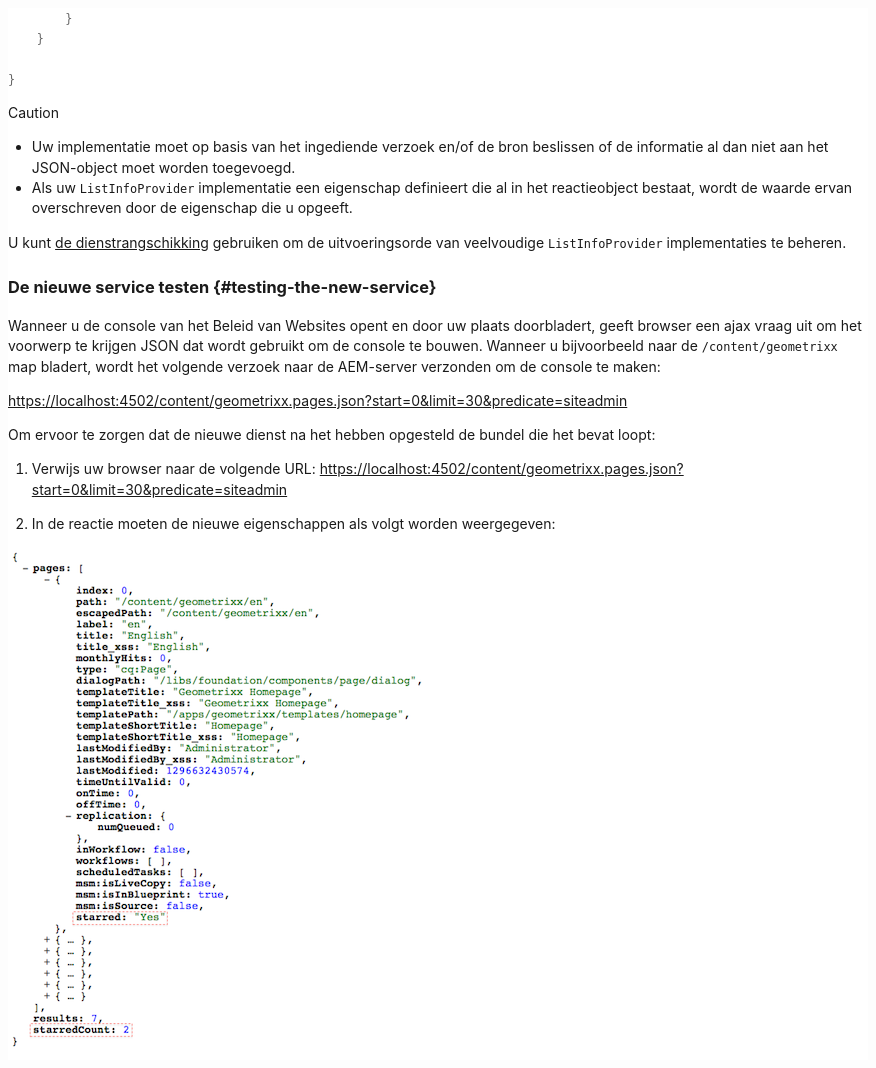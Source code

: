 ```java
        }
    }

}
```

>[!CAUTION]
>
>* Uw implementatie moet op basis van het ingediende verzoek en/of de bron beslissen of de informatie al dan niet aan het JSON-object moet worden toegevoegd.
>* Als uw `ListInfoProvider` implementatie een eigenschap definieert die al in het reactieobject bestaat, wordt de waarde ervan overschreven door de eigenschap die u opgeeft.
>
>  
U kunt [de dienstrangschikking](https://www.osgi.org/javadoc/r2/org/osgi/framework/Constants.html#SERVICE_RANKING) gebruiken om de uitvoeringsorde van veelvoudige `ListInfoProvider` implementaties te beheren.

### De nieuwe service testen {#testing-the-new-service}

Wanneer u de console van het Beleid van Websites opent en door uw plaats doorbladert, geeft browser een ajax vraag uit om het voorwerp te krijgen JSON dat wordt gebruikt om de console te bouwen. Wanneer u bijvoorbeeld naar de `/content/geometrixx` map bladert, wordt het volgende verzoek naar de AEM-server verzonden om de console te maken:

[https://localhost:4502/content/geometrixx.pages.json?start=0&amp;limit=30&amp;predicate=siteadmin](https://localhost:4502/content/geometrixx.pages.json?start=0&amp;limit=30&amp;predicate=siteadmin)

Om ervoor te zorgen dat de nieuwe dienst na het hebben opgesteld de bundel die het bevat loopt:

1. Verwijs uw browser naar de volgende URL:
   [https://localhost:4502/content/geometrixx.pages.json?start=0&amp;limit=30&amp;predicate=siteadmin](https://localhost:4502/content/geometrixx.pages.json?start=0&amp;limit=30&amp;predicate=siteadmin)

1. In de reactie moeten de nieuwe eigenschappen als volgt worden weergegeven:

![screen_shot_2012-02-13at163046](assets/screen_shot_2012-02-13at163046.png)

